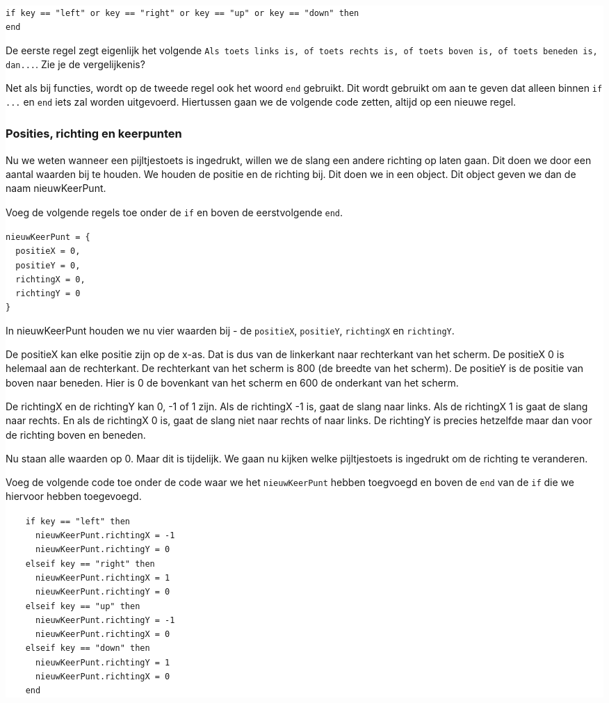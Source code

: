 ```
if key == "left" or key == "right" or key == "up" or key == "down" then
end
```

De eerste regel zegt eigenlijk het volgende `Als toets links is, of toets rechts is, of toets boven is, of toets beneden is, dan...`. Zie je de vergelijkenis?

Net als bij functies, wordt op de tweede regel ook het woord `end` gebruikt. Dit wordt gebruikt om aan te geven dat alleen binnen `if ...` en `end` iets zal worden uitgevoerd. Hiertussen gaan we de volgende code zetten, altijd op een nieuwe regel.

### Posities, richting en keerpunten
Nu we weten wanneer een pijltjestoets is ingedrukt, willen we de slang een andere richting op laten gaan. Dit doen we door een aantal waarden bij te houden. We houden de positie en de richting bij.
Dit doen we in een object. Dit object geven we dan de naam nieuwKeerPunt.

Voeg de volgende regels toe onder de `if` en boven de eerstvolgende `end`.

```
nieuwKeerPunt = {
  positieX = 0,
  positieY = 0,
  richtingX = 0,
  richtingY = 0
}
```

In nieuwKeerPunt houden we nu vier waarden bij - de `positieX`, `positieY`, `richtingX` en `richtingY`.

De positieX kan elke positie zijn op de x-as. Dat is dus van de linkerkant naar rechterkant van het scherm. De positieX 0 is helemaal aan de rechterkant. De rechterkant van het scherm is 800 (de breedte van het scherm). De positieY is de positie van boven naar beneden. Hier is 0 de bovenkant van het scherm en 600 de onderkant van het scherm.

De richtingX en de richtingY kan 0, -1 of 1 zijn. Als de richtingX -1 is, gaat de slang naar links. Als de richtingX 1 is gaat de slang naar rechts. En als de richtingX 0 is, gaat de slang niet naar rechts of naar links. De richtingY is precies hetzelfde maar dan voor de richting boven en beneden.

Nu staan alle waarden op 0. Maar dit is tijdelijk. We gaan nu kijken welke pijltjestoets is ingedrukt om de richting te veranderen.

Voeg de volgende code toe onder de code waar we het `nieuwKeerPunt` hebben toegvoegd en boven de `end` van de `if` die we hiervoor hebben toegevoegd.

```
    if key == "left" then
      nieuwKeerPunt.richtingX = -1
      nieuwKeerPunt.richtingY = 0
    elseif key == "right" then
      nieuwKeerPunt.richtingX = 1
      nieuwKeerPunt.richtingY = 0
    elseif key == "up" then
      nieuwKeerPunt.richtingY = -1
      nieuwKeerPunt.richtingX = 0
    elseif key == "down" then
      nieuwKeerPunt.richtingY = 1
      nieuwKeerPunt.richtingX = 0
    end
```
